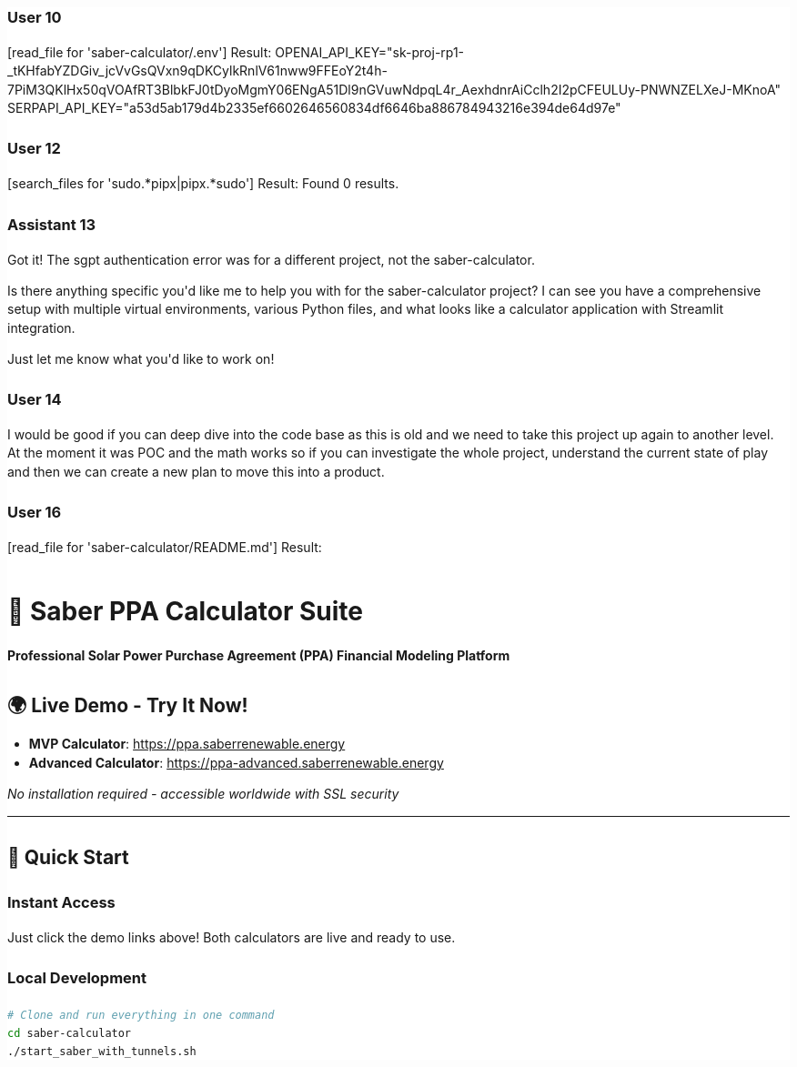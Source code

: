 ### User 10

[read_file for 'saber-calculator/.env'] Result:
OPENAI_API_KEY="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"
SERPAPI_API_KEY="a53d5ab179d4b2335ef6602646560834df6646ba886784943216e394de64d97e"

### User 12

[search_files for 'sudo.*pipx|pipx.*sudo'] Result:
Found 0 results.

### Assistant 13

Got it! The sgpt authentication error was for a different project, not the saber-calculator. 

Is there anything specific you'd like me to help you with for the saber-calculator project? I can see you have a comprehensive setup with multiple virtual environments, various Python files, and what looks like a calculator application with Streamlit integration.

Just let me know what you'd like to work on!

### User 14

I would be good if you can deep dive into the code base as this is old and we need to take this project up again to another level. At the moment it was POC and the math works so if you can investigate the whole project, understand the current state of play and then we can create a new plan to move this into a product.

### User 16

[read_file for 'saber-calculator/README.md'] Result:
# 🔋 Saber PPA Calculator Suite

**Professional Solar Power Purchase Agreement (PPA) Financial Modeling Platform**

## 🌍 **Live Demo - Try It Now!**

- **MVP Calculator**: https://ppa.saberrenewable.energy
- **Advanced Calculator**: https://ppa-advanced.saberrenewable.energy

*No installation required - accessible worldwide with SSL security*

---

## 🚀 **Quick Start**

### Instant Access
Just click the demo links above! Both calculators are live and ready to use.

### Local Development
```bash
# Clone and run everything in one command
cd saber-calculator
./start_saber_with_tunnels.sh
```
